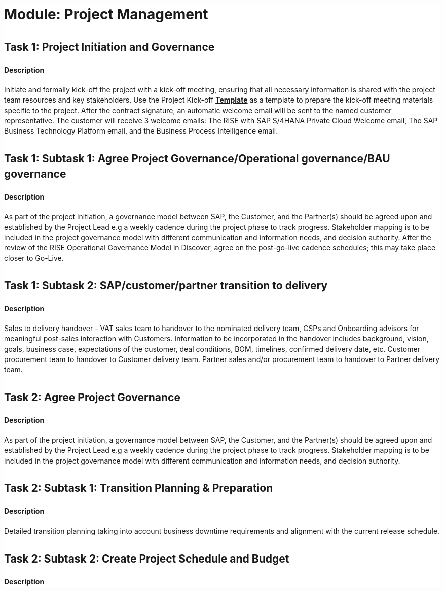 
# Module: Project Management
## Task 1: Project Initiation and Governance
#### Description
Initiate and formally kick-off the project with a kick-off meeting, ensuring that all necessary information is shared with the project team resources and key stakeholders. Use the Project Kick-off **[Template](https://support.sap.com/content/dam/SAAP/SAP_Activate/PM_15.doc)** as a template to prepare the kick-off meeting materials specific to the project. After the contract signature, an automatic welcome email will be sent to the named customer representative. The customer will receive 3 welcome emails: The RISE with SAP S/4HANA Private Cloud Welcome email, The SAP Business Technology Platform email, and the Business Process Intelligence email. 

## Task 1: Subtask 1: Agree Project Governance/Operational governance/BAU governance
#### Description
As part of the project initiation, a governance model between SAP, the Customer, and the Partner(s) should be agreed upon and established by the Project Lead e.g a weekly cadence during the project phase to track progress. Stakeholder mapping is to be included in the project governance model with different communication and information needs, and decision authority.
After the review of the RISE Operational Governance Model in Discover, agree on the post-go-live cadence schedules; this may take place closer to Go-Live.
## Task 1: Subtask 2: SAP/customer/partner transition to delivery
#### Description
Sales to delivery handover - VAT sales team to handover to the nominated delivery team, CSPs and Onboarding advisors for meaningful post-sales interaction with Customers. Information to be incorporated in the handover includes background, vision, goals, business case, expectations of the customer, deal conditions, BOM, timelines, confirmed delivery date, etc.
Customer procurement team to handover to Customer delivery team.
Partner sales and/or procurement team to handover to Partner delivery team.

## Task 2: Agree Project Governance
#### Description
As part of the project initiation, a governance model between SAP, the Customer, and the Partner(s) should be agreed upon and established by the Project Lead e.g a weekly cadence during the project phase to track progress. Stakeholder mapping is to be included in the project governance model with different communication and information needs, and decision authority.

## Task 2: Subtask 1: Transition Planning & Preparation
#### Description
Detailed transition planning taking into account business downtime requirements and alignment with the current release schedule.

## Task 2: Subtask 2: Create Project Schedule and Budget
#### Description